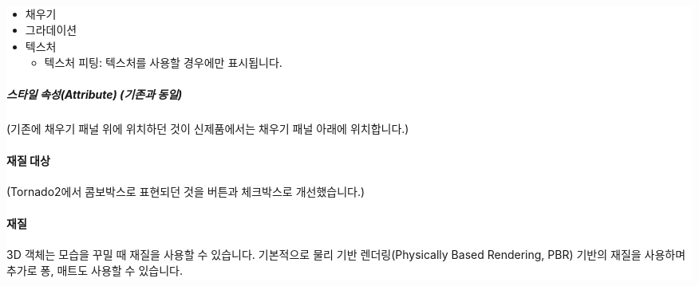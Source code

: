- 채우기
- 그라데이션
- 텍스처
  - 텍스처 피팅: 텍스처를 사용할 경우에만 표시됩니다.

##### 스타일 속성(Attribute) (기존과 동일)

(기존에 채우기 패널 위에 위치하던 것이 신제품에서는 채우기 패널 아래에 위치합니다.)

#### 재질 대상

(Tornado2에서 콤보박스로 표현되던 것을 버튼과 체크박스로 개선했습니다.)

#### 재질

3D 객체는 모습을 꾸밀 때 재질을 사용할 수 있습니다. 기본적으로 물리 기반 렌더링(Physically Based Rendering, PBR) 기반의 재질을 사용하며 추가로 퐁, 매트도 사용할 수 있습니다.
